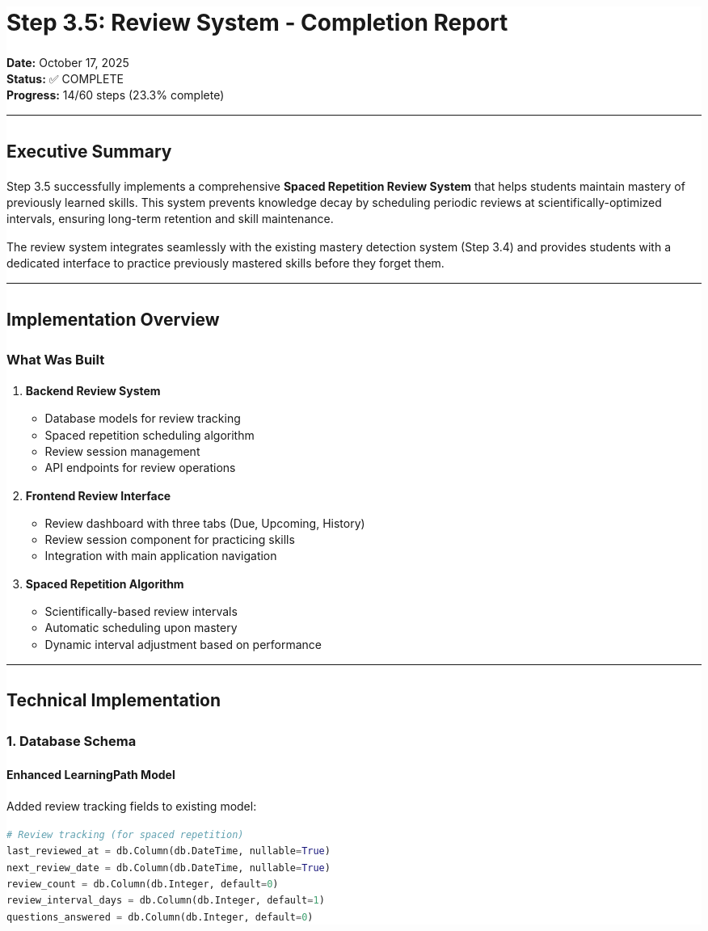 # Step 3.5: Review System - Completion Report

**Date:** October 17, 2025  
**Status:** ✅ COMPLETE  
**Progress:** 14/60 steps (23.3% complete)

---

## Executive Summary

Step 3.5 successfully implements a comprehensive **Spaced Repetition Review System** that helps students maintain mastery of previously learned skills. This system prevents knowledge decay by scheduling periodic reviews at scientifically-optimized intervals, ensuring long-term retention and skill maintenance.

The review system integrates seamlessly with the existing mastery detection system (Step 3.4) and provides students with a dedicated interface to practice previously mastered skills before they forget them.

---

## Implementation Overview

### What Was Built

1. **Backend Review System**
   - Database models for review tracking
   - Spaced repetition scheduling algorithm
   - Review session management
   - API endpoints for review operations

2. **Frontend Review Interface**
   - Review dashboard with three tabs (Due, Upcoming, History)
   - Review session component for practicing skills
   - Integration with main application navigation

3. **Spaced Repetition Algorithm**
   - Scientifically-based review intervals
   - Automatic scheduling upon mastery
   - Dynamic interval adjustment based on performance

---

## Technical Implementation

### 1. Database Schema

#### Enhanced LearningPath Model
Added review tracking fields to existing model:

```python
# Review tracking (for spaced repetition)
last_reviewed_at = db.Column(db.DateTime, nullable=True)
next_review_date = db.Column(db.DateTime, nullable=True)
review_count = db.Column(db.Integer, default=0)
review_interval_days = db.Column(db.Integer, default=1)
questions_answered = db.Column(db.Integer, default=0)
```
